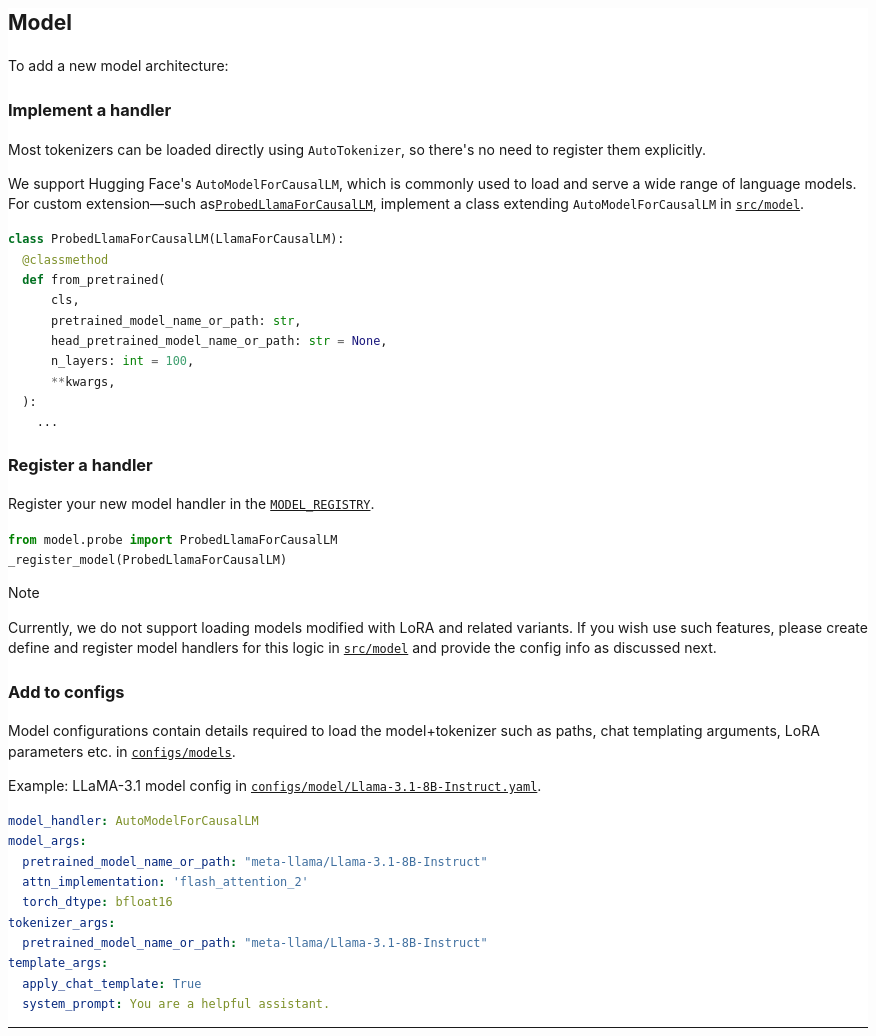 
## Model

To add a new model architecture:

### Implement a handler

Most tokenizers can be loaded directly using `AutoTokenizer`, so there's no need to register them explicitly.

We support Hugging Face's `AutoModelForCausalLM`, which is commonly used to load and serve a wide range of language models. For custom extension—such as[`ProbedLlamaForCausalLM`](../src/model/probe.py), implement a class extending `AutoModelForCausalLM` in [`src/model`](../src/model).

```python
class ProbedLlamaForCausalLM(LlamaForCausalLM):
  @classmethod
  def from_pretrained(
      cls,
      pretrained_model_name_or_path: str,
      head_pretrained_model_name_or_path: str = None,
      n_layers: int = 100,
      **kwargs,
  ):
    ...
```

### Register a handler
Register your new model handler in the [`MODEL_REGISTRY`](../src/model/__init__.py).

```python
from model.probe import ProbedLlamaForCausalLM
_register_model(ProbedLlamaForCausalLM)
```

> [!NOTE]
Currently, we do not support loading models modified with LoRA and related variants. If you wish use such features, please create define and register model handlers for this logic in [`src/model`](../src/model) and provide the config info as discussed next.

### Add to configs
Model configurations contain details required to load the model+tokenizer such as paths, chat templating arguments, LoRA parameters etc. in [`configs/models`](../configs/models/).

Example: LLaMA-3.1 model config in [`configs/model/Llama-3.1-8B-Instruct.yaml`](../configs/model/Llama-3.1-8B-Instruct.yaml).

```yaml
model_handler: AutoModelForCausalLM
model_args:
  pretrained_model_name_or_path: "meta-llama/Llama-3.1-8B-Instruct"
  attn_implementation: 'flash_attention_2'
  torch_dtype: bfloat16
tokenizer_args:
  pretrained_model_name_or_path: "meta-llama/Llama-3.1-8B-Instruct"
template_args:
  apply_chat_template: True
  system_prompt: You are a helpful assistant.
```

---